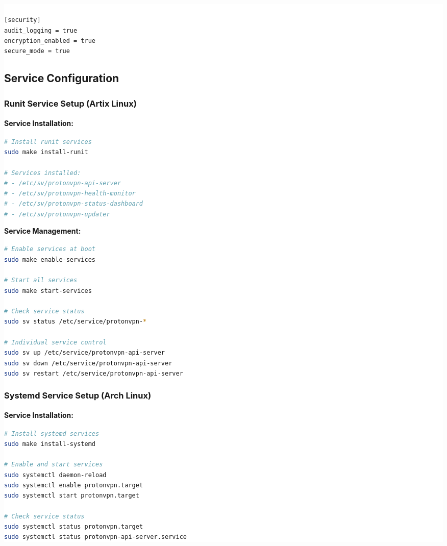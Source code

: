 ```bash

[security]
audit_logging = true
encryption_enabled = true
secure_mode = true
```

## Service Configuration

### Runit Service Setup (Artix Linux)

**Service Installation:**
```bash
# Install runit services
sudo make install-runit

# Services installed:
# - /etc/sv/protonvpn-api-server
# - /etc/sv/protonvpn-health-monitor
# - /etc/sv/protonvpn-status-dashboard
# - /etc/sv/protonvpn-updater
```

**Service Management:**
```bash
# Enable services at boot
sudo make enable-services

# Start all services
sudo make start-services

# Check service status
sudo sv status /etc/service/protonvpn-*

# Individual service control
sudo sv up /etc/service/protonvpn-api-server
sudo sv down /etc/service/protonvpn-api-server
sudo sv restart /etc/service/protonvpn-api-server
```

### Systemd Service Setup (Arch Linux)

**Service Installation:**
```bash
# Install systemd services
sudo make install-systemd

# Enable and start services
sudo systemctl daemon-reload
sudo systemctl enable protonvpn.target
sudo systemctl start protonvpn.target

# Check service status
sudo systemctl status protonvpn.target
sudo systemctl status protonvpn-api-server.service
```

